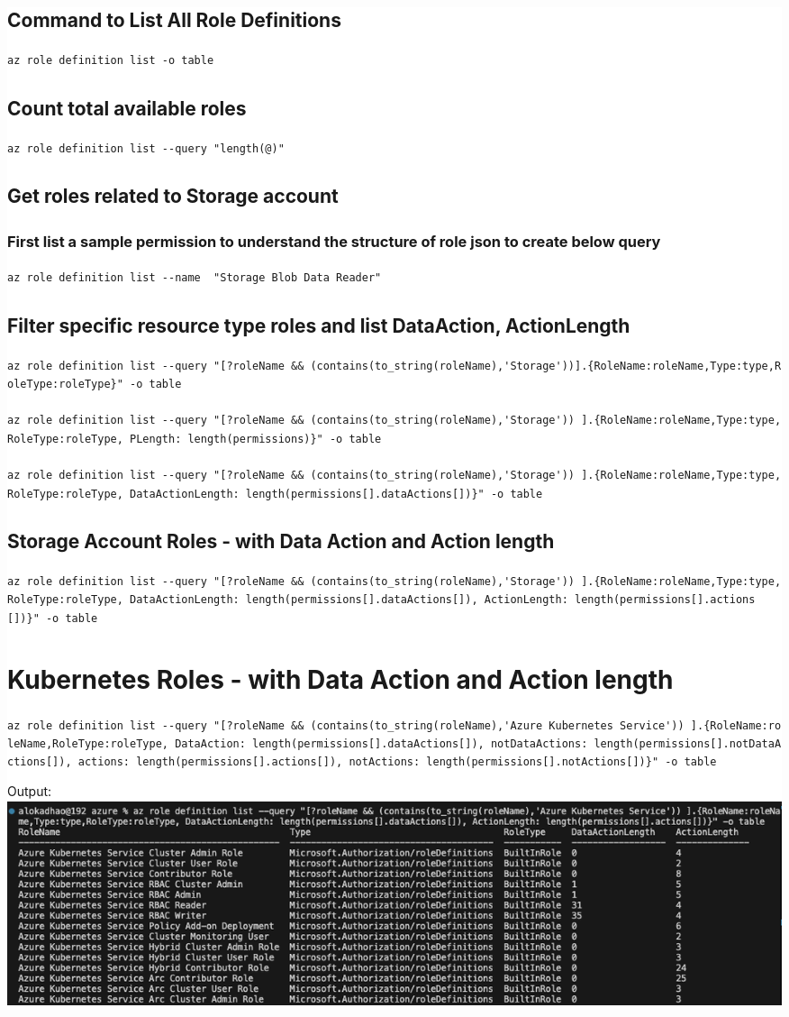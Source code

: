 ## Command to List All Role Definitions
```
az role definition list -o table
```

## Count total available roles 
```
az role definition list --query "length(@)"
```

## Get roles related to Storage account 
### First list a sample permission to understand the structure of role json to create below query 
```
az role definition list --name  "Storage Blob Data Reader"
```

## Filter specific resource type roles and list DataAction, ActionLength
```
az role definition list --query "[?roleName && (contains(to_string(roleName),'Storage'))].{RoleName:roleName,Type:type,RoleType:roleType}" -o table

az role definition list --query "[?roleName && (contains(to_string(roleName),'Storage')) ].{RoleName:roleName,Type:type,RoleType:roleType, PLength: length(permissions)}" -o table

az role definition list --query "[?roleName && (contains(to_string(roleName),'Storage')) ].{RoleName:roleName,Type:type,RoleType:roleType, DataActionLength: length(permissions[].dataActions[])}" -o table
```
## Storage Account Roles - with Data Action and Action length
```
az role definition list --query "[?roleName && (contains(to_string(roleName),'Storage')) ].{RoleName:roleName,Type:type,RoleType:roleType, DataActionLength: length(permissions[].dataActions[]), ActionLength: length(permissions[].actions[])}" -o table
```


# Kubernetes Roles - with Data Action and Action length
```
az role definition list --query "[?roleName && (contains(to_string(roleName),'Azure Kubernetes Service')) ].{RoleName:roleName,RoleType:roleType, DataAction: length(permissions[].dataActions[]), notDataActions: length(permissions[].notDataActions[]), actions: length(permissions[].actions[]), notActions: length(permissions[].notActions[])}" -o table
```
Output:
![](images/2024-12-16-23-52-18.png)
